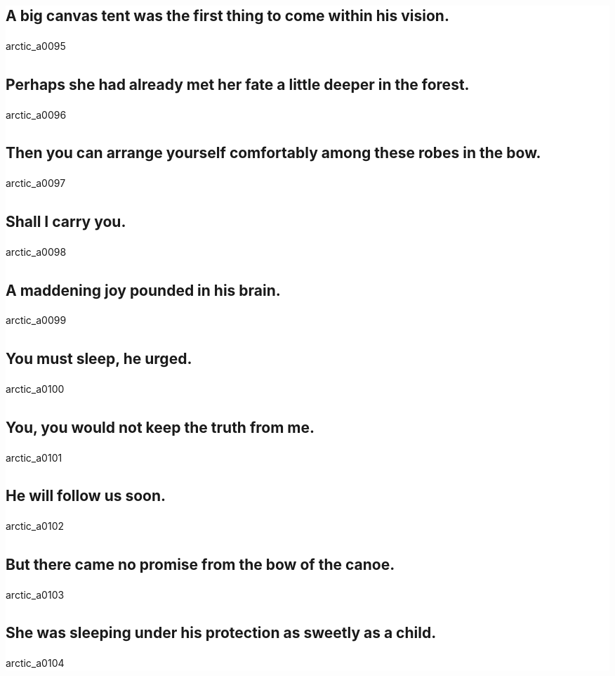 
## A big canvas tent was the first thing to come within his vision.
arctic_a0095
<audio data-autoplay src="beep.mp3"></audio>


## Perhaps she had already met her fate a little deeper in the forest.
arctic_a0096
<audio data-autoplay src="beep.mp3"></audio>


## Then you can arrange yourself comfortably among these robes in the bow.
arctic_a0097
<audio data-autoplay src="beep.mp3"></audio>


## Shall I carry you.
arctic_a0098
<audio data-autoplay src="beep.mp3"></audio>


## A maddening joy pounded in his brain.
arctic_a0099
<audio data-autoplay src="beep.mp3"></audio>


## You must sleep, he urged.
arctic_a0100
<audio data-autoplay src="beep.mp3"></audio>


## You, you would not keep the truth from me.
arctic_a0101
<audio data-autoplay src="beep.mp3"></audio>


## He will follow us soon.
arctic_a0102
<audio data-autoplay src="beep.mp3"></audio>


## But there came no promise from the bow of the canoe.
arctic_a0103
<audio data-autoplay src="beep.mp3"></audio>


## She was sleeping under his protection as sweetly as a child.
arctic_a0104
<audio data-autoplay src="beep.mp3"></audio>
